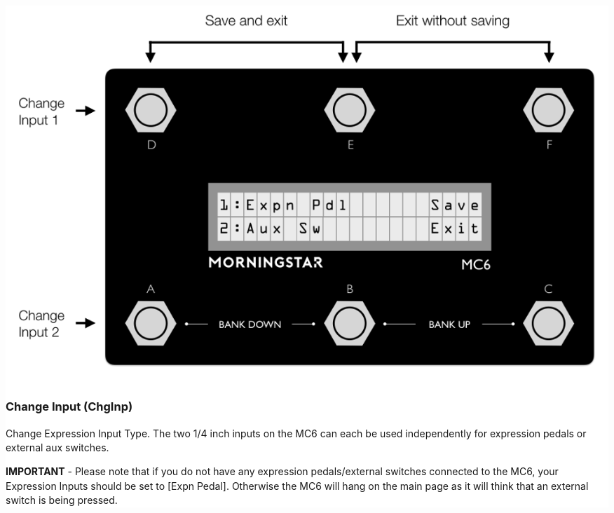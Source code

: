 ![ChangeExp](https://raw.githubusercontent.com/Morningstar-Engineering/MC6-Midi-Controller/master/img/ChangeExp.png)

### Change Input (ChgInp)
Change Expression Input Type. The two 1/4 inch inputs on the MC6 can each be used independently for expression pedals or external aux switches.

**IMPORTANT** - Please note that if you do not have any expression pedals/external switches connected to the MC6, your Expression Inputs should be set to [Expn Pedal]. Otherwise the MC6 will hang on the main page as it will think that an external switch is being pressed.
